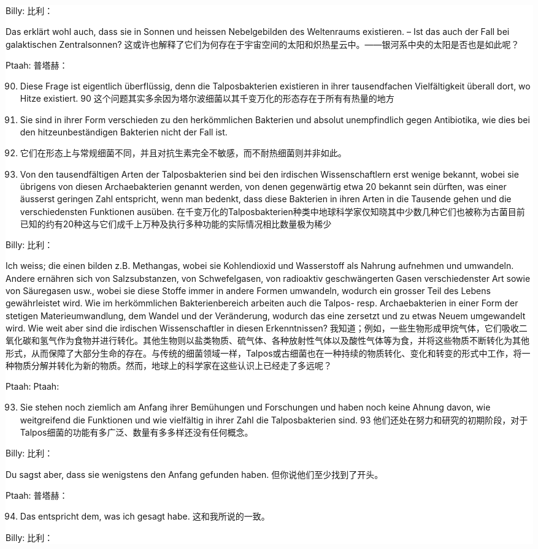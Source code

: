 Billy:
比利：

Das erklärt wohl auch, dass sie in Sonnen und heissen Nebelgebilden des Weltenraums existieren. – Ist das auch der Fall bei galaktischen Zentralsonnen?
这或许也解释了它们为何存在于宇宙空间的太阳和炽热星云中。——银河系中央的太阳是否也是如此呢？

Ptaah:
普塔赫：

90. Diese Frage ist eigentlich überflüssig, denn die Talposbakterien existieren in ihrer tausendfachen Vielfältigkeit überall dort, wo Hitze existiert.
90 这个问题其实多余因为塔尔波细菌以其千变万化的形态存在于所有有热量的地方

91. Sie sind in ihrer Form verschieden zu den herkömmlichen Bakterien und absolut unempfindlich gegen Antibiotika, wie dies bei den hitzeunbeständigen Bakterien nicht der Fall ist.
91. 它们在形态上与常规细菌不同，并且对抗生素完全不敏感，而不耐热细菌则并非如此。

92. Von den tausendfältigen Arten der Talposbakterien sind bei den irdischen Wissenschaftlern erst wenige bekannt, wobei sie übrigens von diesen Archaebakterien genannt werden, von denen gegenwärtig etwa 20 bekannt sein dürften, was einer äusserst geringen Zahl entspricht, wenn man bedenkt, dass diese Bakterien in ihren Arten in die Tausende gehen und die verschiedensten Funktionen ausüben.
在千变万化的Talposbakterien种类中地球科学家仅知晓其中少数几种它们也被称为古菌目前已知的约有20种这与它们成千上万种及执行多种功能的实际情况相比数量极为稀少

Billy:
比利：

Ich weiss; die einen bilden z.B. Methangas, wobei sie Kohlendioxid und Wasserstoff als Nahrung aufnehmen und umwandeln. Andere ernähren sich von Salzsubstanzen, von Schwefelgasen, von radioaktiv geschwängerten Gasen verschiedenster Art sowie von Säuregasen usw., wobei sie diese Stoffe immer in andere Formen umwandeln, wodurch ein grosser Teil des Lebens gewährleistet wird. Wie im herkömmlichen Bakterienbereich arbeiten auch die Talpos- resp. Archaebakterien in einer Form der stetigen Materieumwandlung, dem Wandel und der Veränderung, wodurch das eine zersetzt und zu etwas Neuem umgewandelt wird. Wie weit aber sind die irdischen Wissenschaftler in diesen Erkenntnissen?
我知道；例如，一些生物形成甲烷气体，它们吸收二氧化碳和氢气作为食物并进行转化。其他生物则以盐类物质、硫气体、各种放射性气体以及酸性气体等为食，并将这些物质不断转化为其他形式，从而保障了大部分生命的存在。与传统的细菌领域一样，Talpos或古细菌也在一种持续的物质转化、变化和转变的形式中工作，将一种物质分解并转化为新的物质。然而，地球上的科学家在这些认识上已经走了多远呢？

Ptaah:
Ptaah:

93. Sie stehen noch ziemlich am Anfang ihrer Bemühungen und Forschungen und haben noch keine Ahnung davon, wie weitgreifend die Funktionen und wie vielfältig in ihrer Zahl die Talposbakterien sind.
93 他们还处在努力和研究的初期阶段，对于Talpos细菌的功能有多广泛、数量有多多样还没有任何概念。

Billy:
比利：

Du sagst aber, dass sie wenigstens den Anfang gefunden haben.
但你说他们至少找到了开头。

Ptaah:
普塔赫：

94. Das entspricht dem, was ich gesagt habe.
这和我所说的一致。

Billy:
比利：
